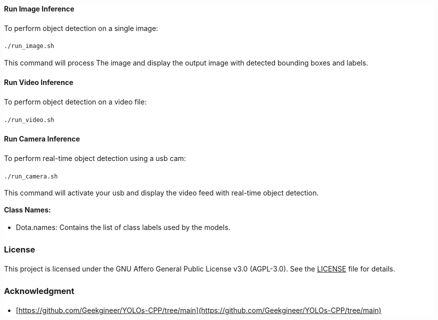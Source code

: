 #### Run Image Inference

To perform object detection on a single image:

```bash
./run_image.sh 
```

This command will process The image and display the output image with detected bounding boxes and labels.

#### Run Video Inference

To perform object detection on a video file:

```bash
./run_video.sh 
```

#### Run Camera Inference

To perform real-time object detection using a usb cam:

```bash
./run_camera.sh 
```

This command will activate your usb and display the video feed with real-time object detection.


**Class Names:**
- Dota.names: Contains the list of class labels used by the models.

### License
This project is licensed under the GNU Affero General Public License v3.0 (AGPL-3.0). See the [LICENSE](LICENSE) file for details.

### Acknowledgment

- [https://github.com/Geekgineer/YOLOs-CPP/tree/main](https://github.com/Geekgineer/YOLOs-CPP/tree/main)
